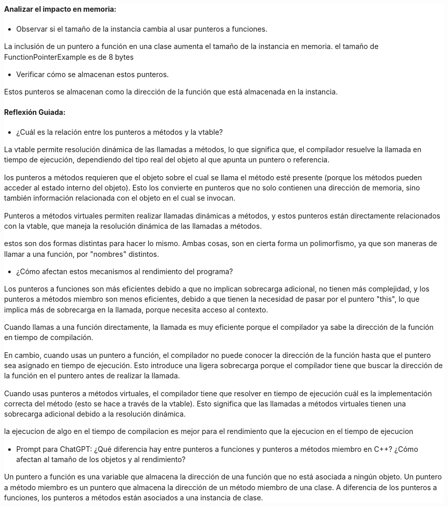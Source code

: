 #### Analizar el impacto en memoria:

- Observar si el tamaño de la instancia cambia al usar punteros a funciones.

La inclusión de un puntero a función en una clase aumenta el tamaño de la instancia en memoria. el tamaño de FunctionPointerExample es de 8 bytes

- Verificar cómo se almacenan estos punteros.

Estos punteros se almacenan como la dirección de la función que está almacenada en la instancia.

#### Reflexión Guiada:
- ¿Cuál es la relación entre los punteros a métodos y la vtable?

La vtable permite resolución dinámica de las llamadas a métodos, lo que significa que, el compilador resuelve la llamada en tiempo de ejecución, dependiendo del tipo real del objeto al que apunta un puntero o referencia.

los punteros a métodos requieren que el objeto sobre el cual se llama el método esté presente (porque los métodos pueden acceder al estado interno del objeto). Esto los convierte en punteros que no solo contienen una dirección de memoria, sino también información relacionada con el objeto en el cual se invocan.

Punteros a métodos virtuales permiten realizar llamadas dinámicas a métodos, y estos punteros están directamente relacionados con la vtable, que maneja la resolución dinámica de las llamadas a métodos.

estos son dos formas distintas para hacer lo mismo. Ambas cosas, son en cierta forma un polimorfismo, ya que son maneras de llamar a una función, por "nombres" distintos.

- ¿Cómo afectan estos mecanismos al rendimiento del programa?

Los punteros a funciones son más eficientes debido a que no implican sobrecarga adicional, no tienen más complejidad, y los punteros a métodos miembro son menos eficientes, debido a que tienen la necesidad de pasar por el puntero "this", lo que implica más de sobrecarga en la llamada, porque necesita acceso al contexto.

Cuando llamas a una función directamente, la llamada es muy eficiente porque el compilador ya sabe la dirección de la función en tiempo de compilación.

En cambio, cuando usas un puntero a función, el compilador no puede conocer la dirección de la función hasta que el puntero sea asignado en tiempo de ejecución. Esto introduce una ligera sobrecarga porque el compilador tiene que buscar la dirección de la función en el puntero antes de realizar la llamada.

Cuando usas punteros a métodos virtuales, el compilador tiene que resolver en tiempo de ejecución cuál es la implementación correcta del método (esto se hace a través de la vtable). Esto significa que las llamadas a métodos virtuales tienen una sobrecarga adicional debido a la resolución dinámica.

la ejecucion de algo en el tiempo de compilacion es mejor para el rendimiento que la ejecucion en el tiempo de ejecucion

- Prompt para ChatGPT: ¿Qué diferencia hay entre punteros a funciones y punteros a métodos miembro en C++? ¿Cómo afectan al tamaño de los objetos y al rendimiento?

Un puntero a función es una variable que almacena la dirección de una función que no está asociada a ningún objeto. Un puntero a método miembro es un puntero que almacena la dirección de un método miembro de una clase. A diferencia de los punteros a funciones, los punteros a métodos están asociados a una instancia de clase.
